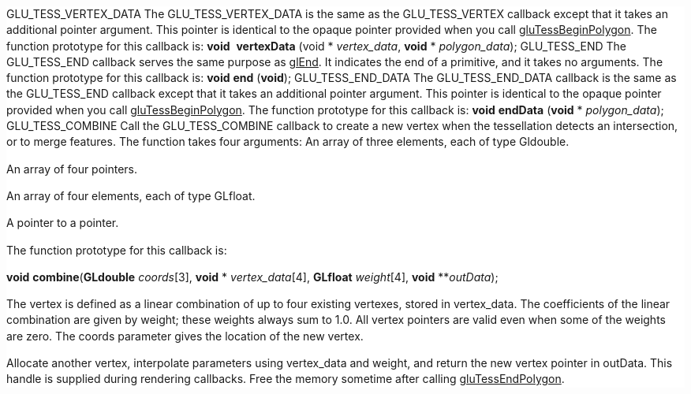 </td>
</tr>
<tr>
<td>GLU_TESS_VERTEX_DATA</td>
<td>The GLU_TESS_VERTEX_DATA is the same as the GLU_TESS_VERTEX callback except that it takes an additional pointer argument. This pointer is identical to the opaque pointer provided when you call <a href="https://msdn.microsoft.com/3a04363a-c492-4fa5-b312-f2fa2a805782">gluTessBeginPolygon</a>. The function prototype for this callback is: <b>void</b>  <b>vertexData</b> (void * <i>vertex_data</i>, <b>void</b> * <i>polygon_data</i>);

</td>
</tr>
<tr>
<td>GLU_TESS_END</td>
<td>The GLU_TESS_END callback serves the same purpose as <a href="https://msdn.microsoft.com/040f8573-683c-4a8a-ae51-66abb0541ac4">glEnd</a>. It indicates the end of a primitive, and it takes no arguments. The function prototype for this callback is: <b>void</b> <b>end</b> (<b>void</b>);

</td>
</tr>
<tr>
<td>GLU_TESS_END_DATA</td>
<td>The GLU_TESS_END_DATA callback is the same as the GLU_TESS_END callback except that it takes an additional pointer argument. This pointer is identical to the opaque pointer provided when you call <a href="https://msdn.microsoft.com/3a04363a-c492-4fa5-b312-f2fa2a805782">gluTessBeginPolygon</a>. The function prototype for this callback is: 
				<b>void</b> <b>endData</b> (<b>void</b> * <i>polygon_data</i>);

</td>
</tr>
<tr>
<td>GLU_TESS_COMBINE</td>
<td>Call the GLU_TESS_COMBINE callback to create a new vertex when the tessellation detects an intersection, or to merge features. The function takes four arguments: 
				An array of three elements, each of type Gldouble.

An array of four pointers.

An array of four elements, each of type GLfloat.

A pointer to a pointer.

The function prototype for this callback is: 

<b>void</b> <b>combine</b>(<b>GLdouble</b> <i>coords</i>[3], <b>void</b> * <i>vertex_data</i>[4], <b>GLfloat</b> <i>weight</i>[4], <b>void</b> **<i>outData</i>);

The vertex is defined as a linear combination of up to four existing vertexes, stored in vertex_data. The coefficients of the linear combination are given by weight; these weights always sum to 1.0. All vertex pointers are valid even when some of the weights are zero. The coords parameter gives the location of the new vertex.

Allocate another vertex, interpolate parameters using vertex_data and weight, and return the new vertex pointer in outData. This handle is supplied during rendering callbacks. Free the memory sometime after calling <a href="https://msdn.microsoft.com/c9ae2075-59d7-4c1a-b720-0aa05954525c">gluTessEndPolygon</a>.
